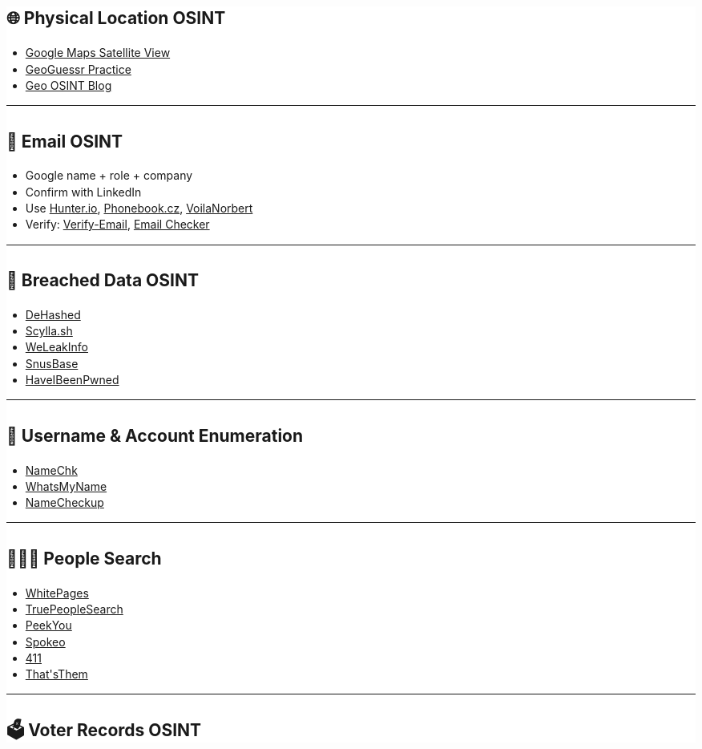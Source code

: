 ## 🌐 Physical Location OSINT

- [Google Maps Satellite View](https://maps.google.com)
- [GeoGuessr Practice](https://www.geoguessr.com/)
- [Geo OSINT Blog](https://somerandomstuff1.wordpress.com/2019/02/08/geoguessr-the-top-tips-tricks-and-techniques/)

---

## 📧 Email OSINT

- Google name + role + company
- Confirm with LinkedIn
- Use [Hunter.io](https://hunter.io/), [Phonebook.cz](https://phonebook.cz/), [VoilaNorbert](https://www.voilanorbert.com/)
- Verify: [Verify-Email](https://tools.verifyemailaddress.io/), [Email Checker](https://email-checker.net/validate)

---

## 🔑 Breached Data OSINT

- [DeHashed](https://dehashed.com/)
- [Scylla.sh](https://scylla.sh/)
- [WeLeakInfo](https://weleakinfo.to/v2/)
- [SnusBase](https://snusbase.com/)
- [HaveIBeenPwned](https://haveibeenpwned.com/)

---

## 👤 Username & Account Enumeration

- [NameChk](https://namechk.com/)
- [WhatsMyName](https://whatsmyname.app/)
- [NameCheckup](https://namecheckup.com/)

---

## 🧑‍🤝‍🧑 People Search

- [WhitePages](https://www.whitepages.com/)
- [TruePeopleSearch](https://www.truepeoplesearch.com/)
- [PeekYou](https://peekyou.com/)
- [Spokeo](https://www.spokeo.com/)
- [411](https://www.411.com/)
- [That'sThem](https://thatsthem.com/)

---

## 🗳️ Voter Records OSINT
